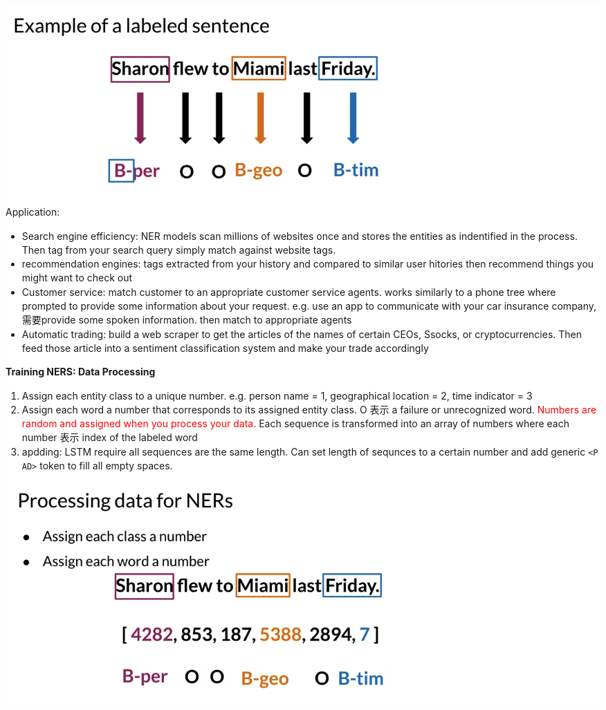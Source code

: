 ![](/img/post/Natural-Language-Processing/course3/week3pic7.png)

Application:

- Search engine efficiency: NER models scan millions of websites once and stores the entities as indentified in the process. Then tag from your search query simply match against website tags. 
- recommendation engines: tags extracted from your history and compared to similar user hitories then recommend things you might want to check out
- Customer service: match customer to an appropriate customer service agents. works similarly to a phone tree where prompted to provide some information about your request. e.g. use an app to communicate with your car insurance company, 需要provide some spoken information. then match to appropriate agents
- Automatic trading: build a web scraper to get the articles of the names of certain CEOs, Ssocks, or cryptocurrencies. Then feed those article into a sentiment classification system and make your trade accordingly

**Training NERS: Data Processing**

1. Assign each entity class to a unique number. e.g. person name = 1, geographical location = 2, time indicator = 3
2. Assign each word a number that corresponds to its assigned entity class. O 表示 a failure or unrecognized word. <span style="color:red">Numbers are random and assigned when you process your data</span>. Each sequence is transformed into an array of numbers where each number 表示 index of the labeled word
3. apdding: LSTM require all sequences are the same length. Can set length of sequnces to a certain number and add generic ```<PAD>``` token to fill all empty spaces.


![](/img/post/Natural-Language-Processing/course3/week3pic8.png)
